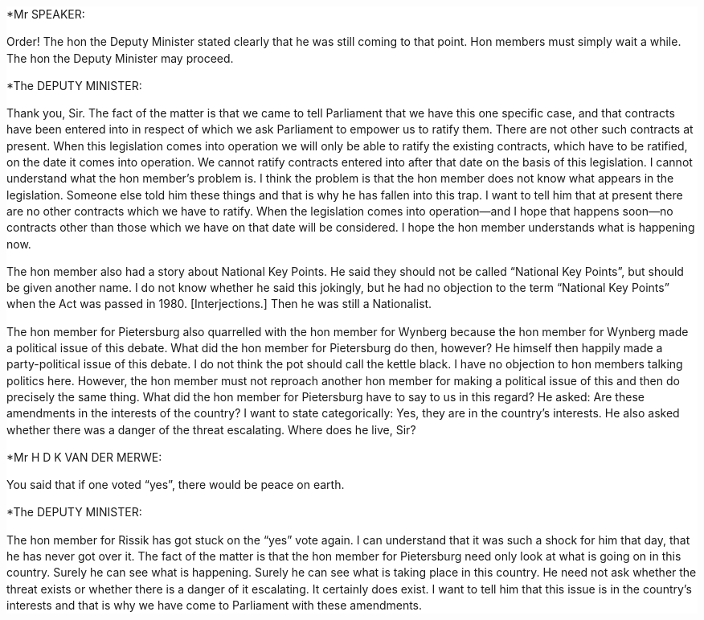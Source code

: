 <speech by="#speaker">

<from>*Mr <person refersTo="hansard_za">SPEAKER</person>:</from>

<p>Order! The hon the Deputy Minister stated clearly that he was still coming to that point. Hon members must simply wait a while. The hon the Deputy Minister may proceed.</p>

</speech>

<speech by="#deputy_minister">

<from>*The <person refersTo="hansard_za">DEPUTY MINISTER</person>:</from>

<p>Thank you, Sir. The fact of the matter is that we came to tell Parliament that we have this one specific case, and that contracts have been entered into in respect of which we ask Parliament to empower us to ratify them. There are not other such contracts at present. When this legislation comes into operation we will only be able to ratify the existing contracts, which have to be ratified, on the date it comes into operation. We cannot ratify contracts entered into after that date on the basis of this legislation. I cannot understand what the hon member&#x2019;s problem is. I think the problem is that the hon member does not know what appears in the legislation. Someone else told him these things and that is why he has fallen into this trap. I want to tell him that at present there are no other contracts which we have to ratify. When the legislation comes into operation&#x2014;and I hope that happens soon&#x2014;no contracts other than those which we have on that date will be considered. I hope the hon member understands what is happening now.</p>

<p>The hon member also had a story about National Key Points. He said they should not be called &#x201C;National Key Points&#x201D;, but should be given another name. I do not know whether he said this jokingly, but he had no objection to the term &#x201C;National Key Points&#x201D; when the Act was passed in 1980. [Interjections.] Then he was still a Nationalist.</p>

<p>The hon member for Pietersburg also quarrelled with the hon member for Wynberg because the hon member for Wynberg made a political issue of this debate. What did the hon member for Pietersburg do then, however? He himself then happily made a party-political issue of this debate. I do not think the pot should call the kettle black. I have no objection to hon members talking politics here. However, the hon member must not reproach another hon member for making a political issue of this and then do precisely the same thing. What did the hon member for Pietersburg have to say to us in this regard? He asked: Are these amendments in the interests of the country? I want to state categorically: Yes, they are in the country&#x2019;s interests. He also asked whether there was a danger of the threat escalating. Where does he live, Sir?</p>

</speech>

<speech by="#van_der_merwe">

<from>*Mr <person refersTo="hansard_za">H D K VAN DER MERWE</person>:</from>

<p>You said that if one voted &#x201C;yes&#x201D;, there would be peace on earth.</p>

</speech>

<speech by="#deputy_minister">

<from>*The <person refersTo="hansard_za">DEPUTY MINISTER</person>:</from>

<p>The hon member for Rissik has got stuck on the &#x201C;yes&#x201D; vote again. I can understand that it was such a shock for him that day, that he has never got over it. The fact of the matter is that the hon member for Pietersburg need only look at what is going on in this country. Surely he can see what is happening. Surely he can see what is taking place in this country. He need not ask whether the threat exists or whether there is a danger of it escalating. It certainly does exist. I want to tell him that this issue is in the country&#x2019;s interests <span class="col_2719-2720" refersTo="page_0072"/>and that is why we have come to Parliament with these amendments.</p>
